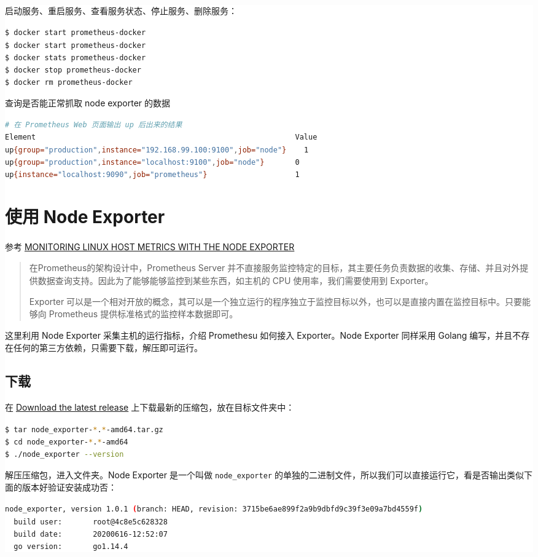 

启动服务、重启服务、查看服务状态、停止服务、删除服务：

```bash
$ docker start prometheus-docker
$ docker start prometheus-docker
$ docker stats prometheus-docker
$ docker stop prometheus-docker
$ docker rm prometheus-docker
```



查询是否能正常抓取 node exporter 的数据

```bash
# 在 Prometheus Web 页面输出 up 后出来的结果
Element	                                                          Value
up{group="production",instance="192.168.99.100:9100",job="node"}	1
up{group="production",instance="localhost:9100",job="node"}	      0
up{instance="localhost:9090",job="prometheus"}	                  1
```



# 使用 Node Exporter

参考 [MONITORING LINUX HOST METRICS WITH THE NODE EXPORTER](https://prometheus.io/docs/guides/node-exporter/#node-exporter-metrics) 

> 在Prometheus的架构设计中，Prometheus Server 并不直接服务监控特定的目标，其主要任务负责数据的收集、存储、并且对外提供数据查询支持。因此为了能够能够监控到某些东西，如主机的 CPU 使用率，我们需要使用到 Exporter。
>
> Exporter 可以是一个相对开放的概念，其可以是一个独立运行的程序独立于监控目标以外，也可以是直接内置在监控目标中。只要能够向 Prometheus 提供标准格式的监控样本数据即可。

这里利用 Node Exporter 采集主机的运行指标，介绍 Promethesu 如何接入 Exporter。Node Exporter 同样采用 Golang 编写，并且不存在任何的第三方依赖，只需要下载，解压即可运行。



## 下载

在 [Download the latest release](https://prometheus.io/download/#node_exporter) 上下载最新的压缩包，放在目标文件夹中：

```bash
$ tar node_exporter-*.*-amd64.tar.gz
$ cd node_exporter-*.*-amd64
$ ./node_exporter --version
```

解压压缩包，进入文件夹。Node Exporter 是一个叫做 `node_exporter` 的单独的二进制文件，所以我们可以直接运行它，看是否输出类似下面的版本好验证安装成功否：

```bash
node_exporter, version 1.0.1 (branch: HEAD, revision: 3715be6ae899f2a9b9dbfd9c39f3e09a7bd4559f)
  build user:       root@4c8e5c628328
  build date:       20200616-12:52:07
  go version:       go1.14.4
```

